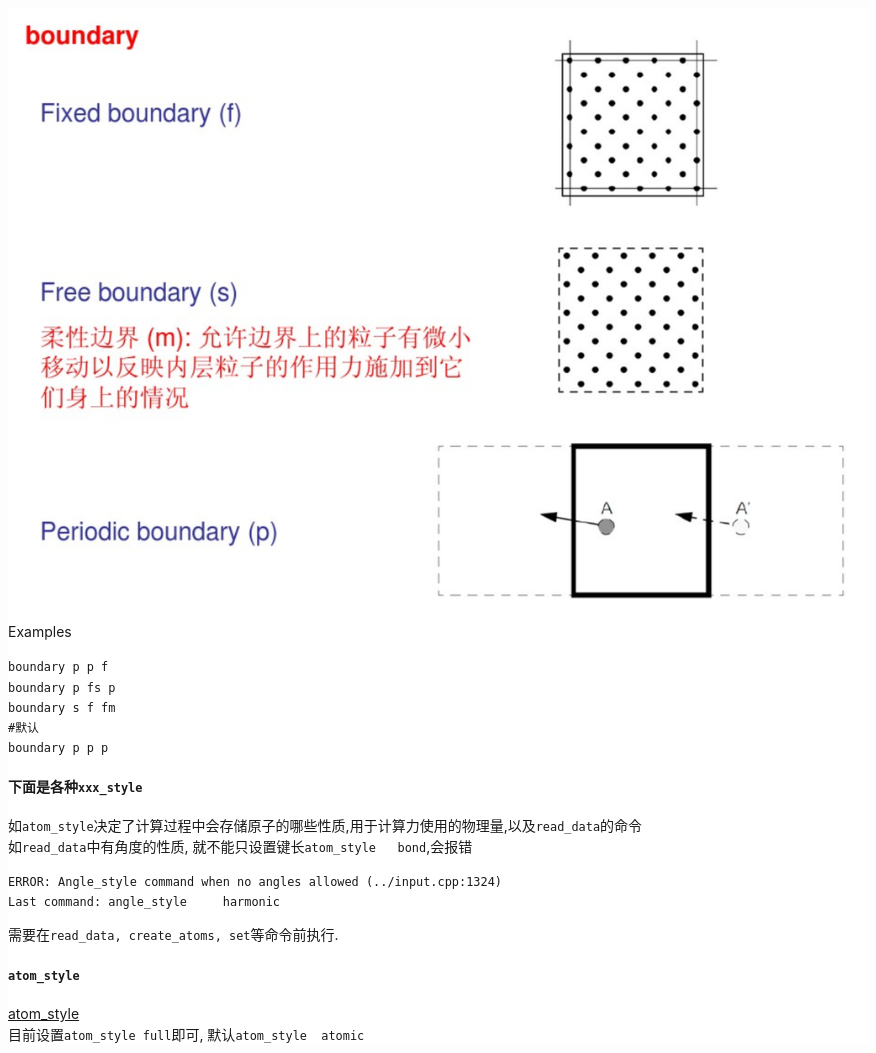 ![](/uploads/2021/03/lammpsfsp.png)
Examples
```
boundary p p f
boundary p fs p
boundary s f fm
#默认
boundary p p p
```

#### 下面是各种`xxx_style`
如`atom_style`决定了计算过程中会存储原子的哪些性质,用于计算力使用的物理量,以及`read_data`的命令<br>
如`read_data`中有角度的性质,  就不能只设置键长`atom_style	bond`,会报错
```
ERROR: Angle_style command when no angles allowed (../input.cpp:1324)
Last command: angle_style     harmonic
```
需要在`read_data, create_atoms, set`等命令前执行.<br>


#### `atom_style` 
[atom_style](https://lammps.sandia.gov/doc/atom_style.html)<br>
目前设置`atom_style	full`即可, 默认`atom_style	atomic`
